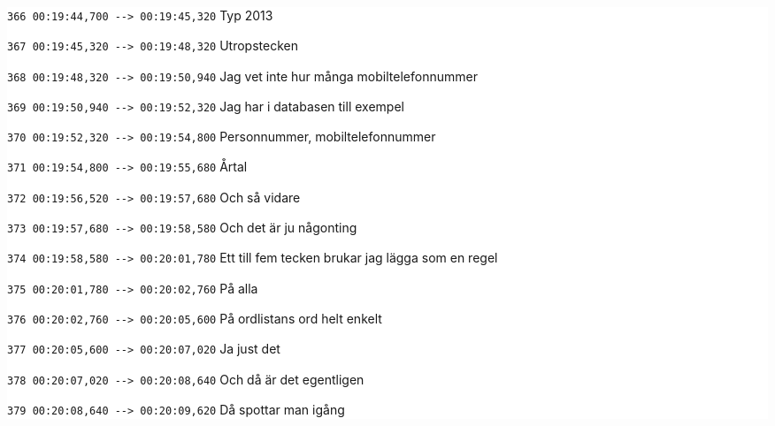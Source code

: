 

`366 00:19:44,700 --> 00:19:45,320`
Typ 2013



`367 00:19:45,320 --> 00:19:48,320`
Utropstecken



`368 00:19:48,320 --> 00:19:50,940`
Jag vet inte hur många mobiltelefonnummer



`369 00:19:50,940 --> 00:19:52,320`
Jag har i databasen till exempel



`370 00:19:52,320 --> 00:19:54,800`
Personnummer, mobiltelefonnummer



`371 00:19:54,800 --> 00:19:55,680`
Årtal



`372 00:19:56,520 --> 00:19:57,680`
Och så vidare



`373 00:19:57,680 --> 00:19:58,580`
Och det är ju någonting



`374 00:19:58,580 --> 00:20:01,780`
Ett till fem tecken brukar jag lägga som en regel



`375 00:20:01,780 --> 00:20:02,760`
På alla



`376 00:20:02,760 --> 00:20:05,600`
På ordlistans ord helt enkelt



`377 00:20:05,600 --> 00:20:07,020`
Ja just det



`378 00:20:07,020 --> 00:20:08,640`
Och då är det egentligen



`379 00:20:08,640 --> 00:20:09,620`
Då spottar man igång
